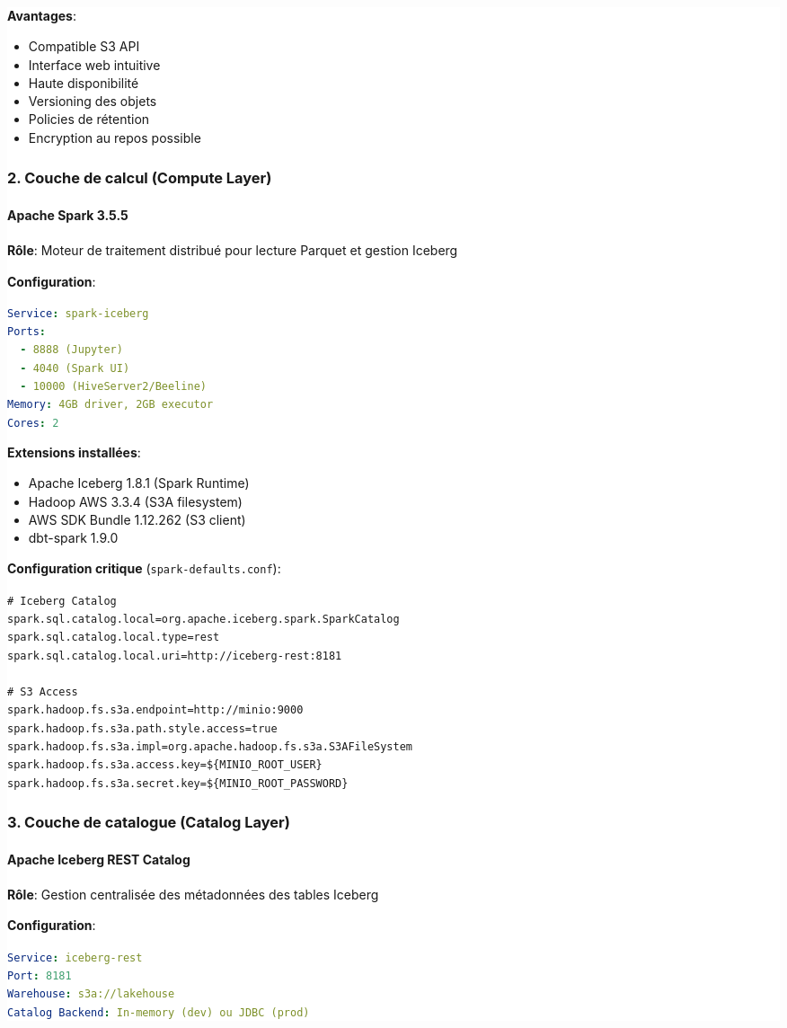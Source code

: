 **Avantages**:
- Compatible S3 API
- Interface web intuitive
- Haute disponibilité
- Versioning des objets
- Policies de rétention
- Encryption au repos possible

### 2. Couche de calcul (Compute Layer)

#### Apache Spark 3.5.5

**Rôle**: Moteur de traitement distribué pour lecture Parquet et gestion Iceberg

**Configuration**:
```yaml
Service: spark-iceberg
Ports:
  - 8888 (Jupyter)
  - 4040 (Spark UI)
  - 10000 (HiveServer2/Beeline)
Memory: 4GB driver, 2GB executor
Cores: 2
```

**Extensions installées**:
- Apache Iceberg 1.8.1 (Spark Runtime)
- Hadoop AWS 3.3.4 (S3A filesystem)
- AWS SDK Bundle 1.12.262 (S3 client)
- dbt-spark 1.9.0

**Configuration critique** (`spark-defaults.conf`):
```properties
# Iceberg Catalog
spark.sql.catalog.local=org.apache.iceberg.spark.SparkCatalog
spark.sql.catalog.local.type=rest
spark.sql.catalog.local.uri=http://iceberg-rest:8181

# S3 Access
spark.hadoop.fs.s3a.endpoint=http://minio:9000
spark.hadoop.fs.s3a.path.style.access=true
spark.hadoop.fs.s3a.impl=org.apache.hadoop.fs.s3a.S3AFileSystem
spark.hadoop.fs.s3a.access.key=${MINIO_ROOT_USER}
spark.hadoop.fs.s3a.secret.key=${MINIO_ROOT_PASSWORD}
```

### 3. Couche de catalogue (Catalog Layer)

#### Apache Iceberg REST Catalog

**Rôle**: Gestion centralisée des métadonnées des tables Iceberg

**Configuration**:
```yaml
Service: iceberg-rest
Port: 8181
Warehouse: s3a://lakehouse
Catalog Backend: In-memory (dev) ou JDBC (prod)
```
